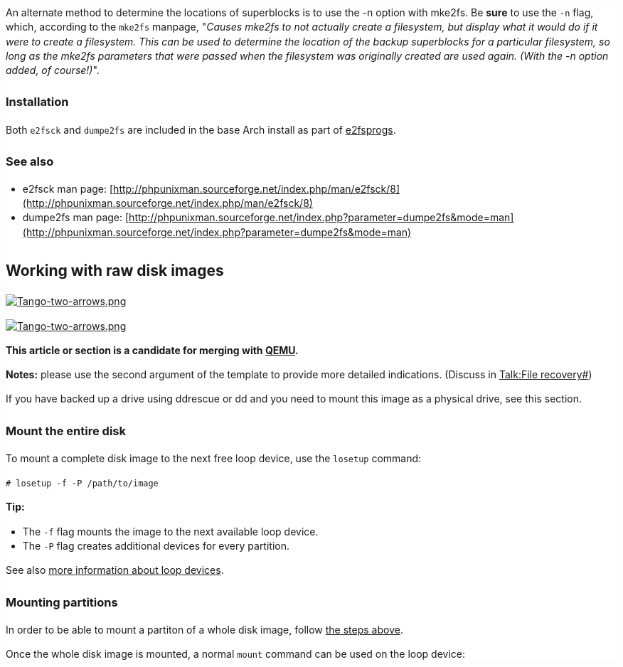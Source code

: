 An alternate method to determine the locations of superblocks is to use the -n option with mke2fs. Be **sure** to use the `-n` flag, which, according to the `mke2fs` manpage, "_Causes mke2fs to not actually create a filesystem, but display what it would do if it were to create a filesystem. This can be used to determine the location of the backup superblocks for a particular filesystem, so long as the mke2fs parameters that were passed when the filesystem was originally created are used again. (With the -n option added, of course!)_".

### Installation

Both `e2fsck` and `dumpe2fs` are included in the base Arch install as part of [e2fsprogs](https://www.archlinux.org/packages/?name=e2fsprogs).

### See also

*   e2fsck man page: [http://phpunixman.sourceforge.net/index.php/man/e2fsck/8](http://phpunixman.sourceforge.net/index.php/man/e2fsck/8)
*   dumpe2fs man page: [http://phpunixman.sourceforge.net/index.php?parameter=dumpe2fs&mode=man](http://phpunixman.sourceforge.net/index.php?parameter=dumpe2fs&mode=man)

## Working with raw disk images

[![Tango-two-arrows.png](/images/7/72/Tango-two-arrows.png)](/index.php/File:Tango-two-arrows.png)

[![Tango-two-arrows.png](/images/7/72/Tango-two-arrows.png)](/index.php/File:Tango-two-arrows.png)

**This article or section is a candidate for merging with [QEMU](/index.php/QEMU "QEMU").**

**Notes:** please use the second argument of the template to provide more detailed indications. (Discuss in [Talk:File recovery#](https://wiki.archlinux.org/index.php/Talk:File_recovery))

If you have backed up a drive using ddrescue or dd and you need to mount this image as a physical drive, see this section.

### Mount the entire disk

To mount a complete disk image to the next free loop device, use the `losetup` command:

```
# losetup -f -P /path/to/image

```

**Tip:**

*   The `-f` flag mounts the image to the next available loop device.
*   The `-P` flag creates additional devices for every partition.

See also [more information about loop devices](/index.php/QEMU#With_loop_module_autodetecting_partitions "QEMU").

### Mounting partitions

In order to be able to mount a partiton of a whole disk image, follow [the steps above](#Mount_the_entire_disk).

Once the whole disk image is mounted, a normal `mount` command can be used on the loop device:
